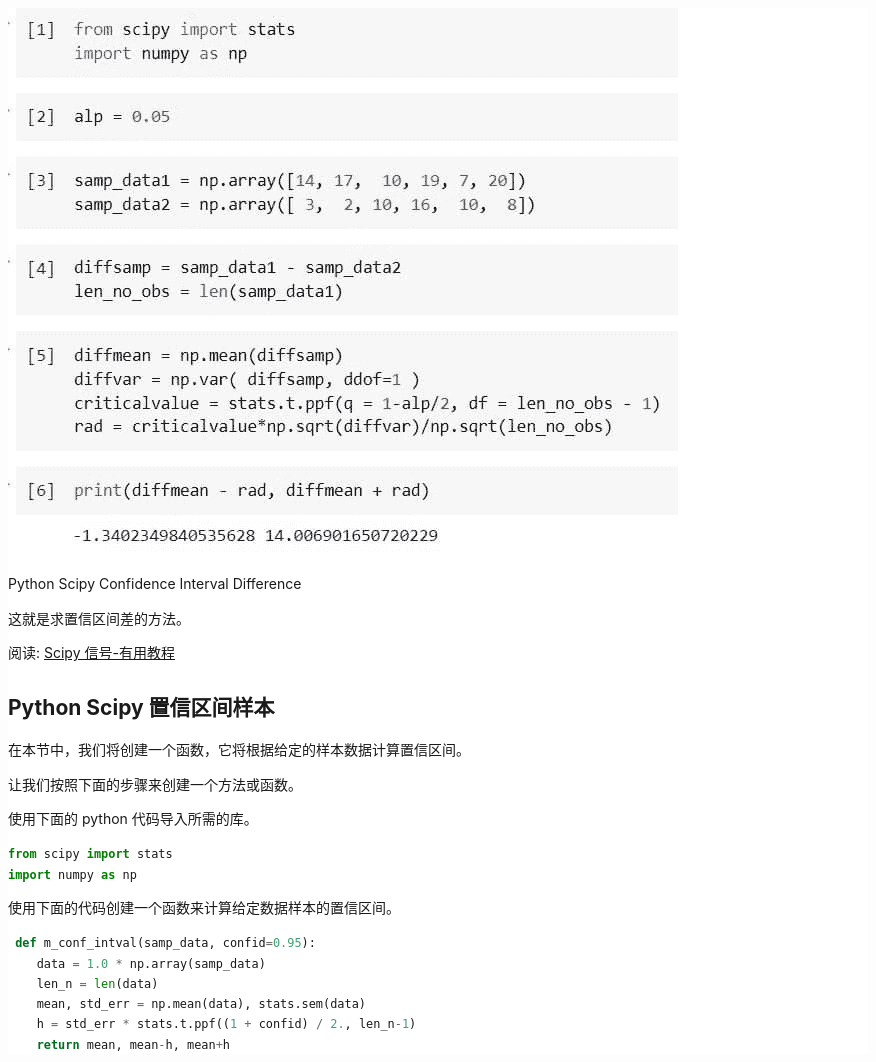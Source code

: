 ![Python Scipy Confidence Interval Difference](img/4dd2d9c6b837646356c217790d0ce564.png "Python Scipy Confidence Interval Difference")

Python Scipy Confidence Interval Difference

这就是求置信区间差的方法。

阅读: [Scipy 信号-有用教程](https://pythonguides.com/scipy-signal/)

## Python Scipy 置信区间样本

在本节中，我们将创建一个函数，它将根据给定的样本数据计算置信区间。

让我们按照下面的步骤来创建一个方法或函数。

使用下面的 python 代码导入所需的库。

```py
from scipy import stats
import numpy as np
```

使用下面的代码创建一个函数来计算给定数据样本的置信区间。

```py
 def m_conf_intval(samp_data, confid=0.95):
    data = 1.0 * np.array(samp_data)
    len_n = len(data)
    mean, std_err = np.mean(data), stats.sem(data)
    h = std_err * stats.t.ppf((1 + confid) / 2., len_n-1)
    return mean, mean-h, mean+h
```
